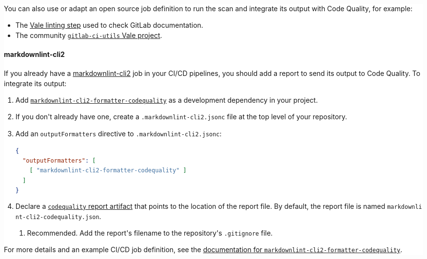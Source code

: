 You can also use or adapt an open source job definition to run the scan and integrate its output with Code Quality, for example:

- The [Vale linting step](https://gitlab.com/gitlab-org/gitlab/-/blob/94f870b8e4b965a41dd2ad576d50f7eeb271f117/.gitlab/ci/docs.gitlab-ci.yml#L71-87) used to check GitLab documentation.
- The community [`gitlab-ci-utils` Vale project](https://gitlab.com/gitlab-ci-utils/container-images/vale#usage).

#### markdownlint-cli2

If you already have a [markdownlint-cli2](https://github.com/DavidAnson/markdownlint-cli2) job in your CI/CD pipelines, you should add a report to send its output to Code Quality.
To integrate its output:

1. Add [`markdownlint-cli2-formatter-codequality`](https://www.npmjs.com/package/markdownlint-cli2-formatter-codequality) as a development dependency in your project.
1. If you don't already have one, create a `.markdownlint-cli2.jsonc` file at the top level of your repository.
1. Add an `outputFormatters` directive to `.markdownlint-cli2.jsonc`:

   ```json
   {
     "outputFormatters": [
       [ "markdownlint-cli2-formatter-codequality" ]
     ]
   }
   ```

1. Declare a [`codequality` report artifact](../yaml/artifacts_reports.md#artifactsreportscodequality) that points to the location of the report file.
   By default, the report file is named `markdownlint-cli2-codequality.json`.
   1. Recommended. Add the report's filename to the repository's `.gitignore` file.

For more details and an example CI/CD job definition, see the [documentation for `markdownlint-cli2-formatter-codequality`](https://www.npmjs.com/package/markdownlint-cli2-formatter-codequality).
